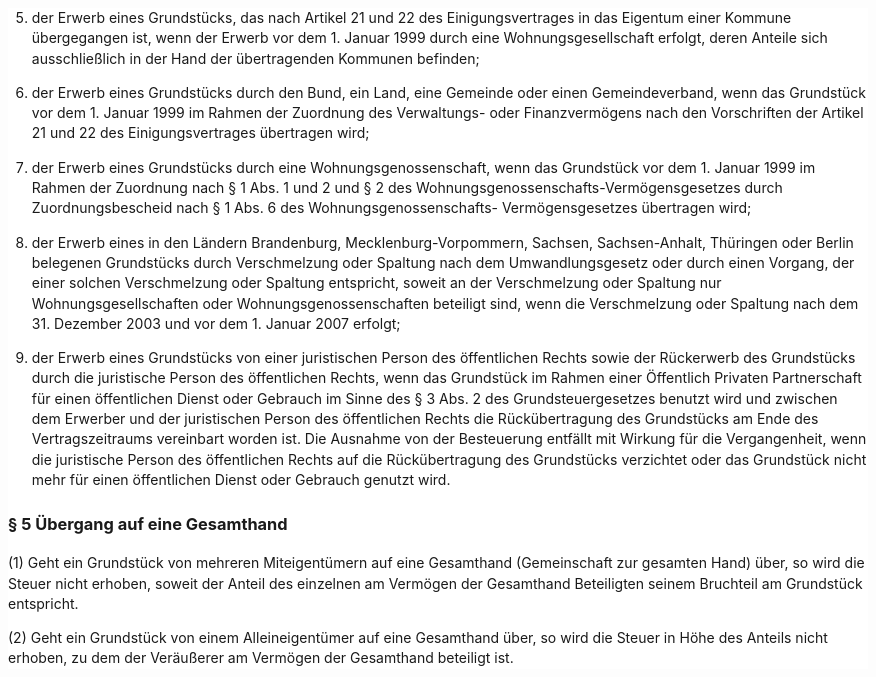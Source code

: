 
5.  der Erwerb eines Grundstücks, das nach Artikel 21 und 22 des
    Einigungsvertrages in das Eigentum einer Kommune übergegangen ist,
    wenn der Erwerb vor dem 1. Januar 1999 durch eine Wohnungsgesellschaft
    erfolgt, deren Anteile sich ausschließlich in der Hand der
    übertragenden Kommunen befinden;


6.  der Erwerb eines Grundstücks durch den Bund, ein Land, eine Gemeinde
    oder einen Gemeindeverband, wenn das Grundstück vor dem 1. Januar 1999
    im Rahmen der Zuordnung des Verwaltungs- oder Finanzvermögens nach den
    Vorschriften der Artikel 21 und 22 des Einigungsvertrages übertragen
    wird;


7.  der Erwerb eines Grundstücks durch eine Wohnungsgenossenschaft, wenn
    das Grundstück vor dem 1. Januar 1999 im Rahmen der Zuordnung nach § 1
    Abs. 1 und 2 und § 2 des Wohnungsgenossenschafts-Vermögensgesetzes
    durch Zuordnungsbescheid nach § 1 Abs. 6 des Wohnungsgenossenschafts-
    Vermögensgesetzes übertragen wird;


8.  der Erwerb eines in den Ländern Brandenburg, Mecklenburg-Vorpommern,
    Sachsen, Sachsen-Anhalt, Thüringen oder Berlin belegenen Grundstücks
    durch Verschmelzung oder Spaltung nach dem Umwandlungsgesetz oder
    durch einen Vorgang, der einer solchen Verschmelzung oder Spaltung
    entspricht, soweit an der Verschmelzung oder Spaltung nur
    Wohnungsgesellschaften oder Wohnungsgenossenschaften beteiligt sind,
    wenn die Verschmelzung oder Spaltung nach dem 31. Dezember 2003 und
    vor dem 1. Januar 2007 erfolgt;


9.  der Erwerb eines Grundstücks von einer juristischen Person des
    öffentlichen Rechts sowie der Rückerwerb des Grundstücks durch die
    juristische Person des öffentlichen Rechts, wenn das Grundstück im
    Rahmen einer Öffentlich Privaten Partnerschaft für einen öffentlichen
    Dienst oder Gebrauch im Sinne des § 3 Abs. 2 des Grundsteuergesetzes
    benutzt wird und zwischen dem Erwerber und der juristischen Person des
    öffentlichen Rechts die Rückübertragung des Grundstücks am Ende des
    Vertragszeitraums vereinbart worden ist. Die Ausnahme von der
    Besteuerung entfällt mit Wirkung für die Vergangenheit, wenn die
    juristische Person des öffentlichen Rechts auf die Rückübertragung des
    Grundstücks verzichtet oder das Grundstück nicht mehr für einen
    öffentlichen Dienst oder Gebrauch genutzt wird.

### § 5 Übergang auf eine Gesamthand

(1) Geht ein Grundstück von mehreren Miteigentümern auf eine
Gesamthand (Gemeinschaft zur gesamten Hand) über, so wird die Steuer
nicht erhoben, soweit der Anteil des einzelnen am Vermögen der
Gesamthand Beteiligten seinem Bruchteil am Grundstück entspricht.

(2) Geht ein Grundstück von einem Alleineigentümer auf eine Gesamthand
über, so wird die Steuer in Höhe des Anteils nicht erhoben, zu dem der
Veräußerer am Vermögen der Gesamthand beteiligt ist.
